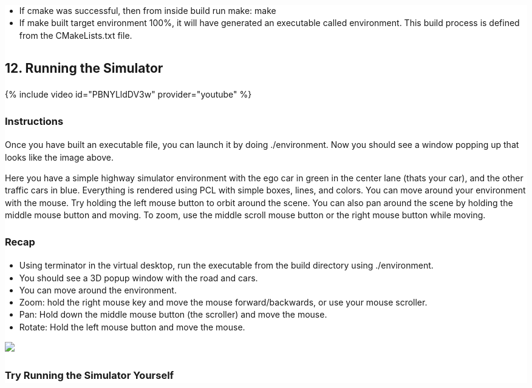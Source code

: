 - If cmake was successful, then from inside build run make: make
- If make built target environment 100%, it will have generated an executable called environment. This build process is defined from the CMakeLists.txt file.



## 12. Running the Simulator


{% include video id="PBNYLldDV3w" provider="youtube" %}


### Instructions

Once you have built an executable file, you can launch it by doing ./environment. Now you should see a window popping up that looks like the image above.

Here you have a simple highway simulator environment with the ego car in green in the center lane (thats your car), and the other traffic cars in blue. Everything is rendered using PCL with simple boxes, lines, and colors. You can move around your environment with the mouse. Try holding the left mouse button to orbit around the scene. You can also pan around the scene by holding the middle mouse button and moving. To zoom, use the middle scroll mouse button or the right mouse button while moving.


### Recap

- Using terminator in the virtual desktop, run the executable from the build directory using ./environment.
- You should see a 3D popup window with the road and cars.
- You can move around the environment.
- Zoom: hold the right mouse key and move the mouse forward/backwards, or use your mouse scroller.
- Pan: Hold down the middle mouse button (the scroller) and move the mouse.
- Rotate: Hold the left mouse button and move the mouse.

![](https://video.udacity-data.com/topher/2019/March/5c82b74b_environment/environment.png)


### Try Running the Simulator Yourself